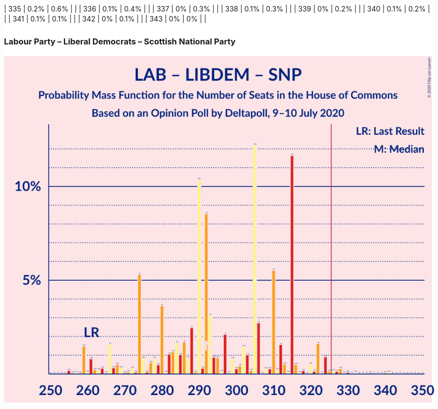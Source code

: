 | 335 | 0.2% | 0.6% |  |
| 336 | 0.1% | 0.4% |  |
| 337 | 0% | 0.3% |  |
| 338 | 0.1% | 0.3% |  |
| 339 | 0% | 0.2% |  |
| 340 | 0.1% | 0.2% |  |
| 341 | 0.1% | 0.1% |  |
| 342 | 0% | 0.1% |  |
| 343 | 0% | 0% |  |

### Labour Party – Liberal Democrats – Scottish National Party

![Graph with seats probability mass function not yet produced](2020-07-10-Deltapoll-coalitions-seats-pmf-lab–libdem–snp.png "Seats Probability Mass Function")
